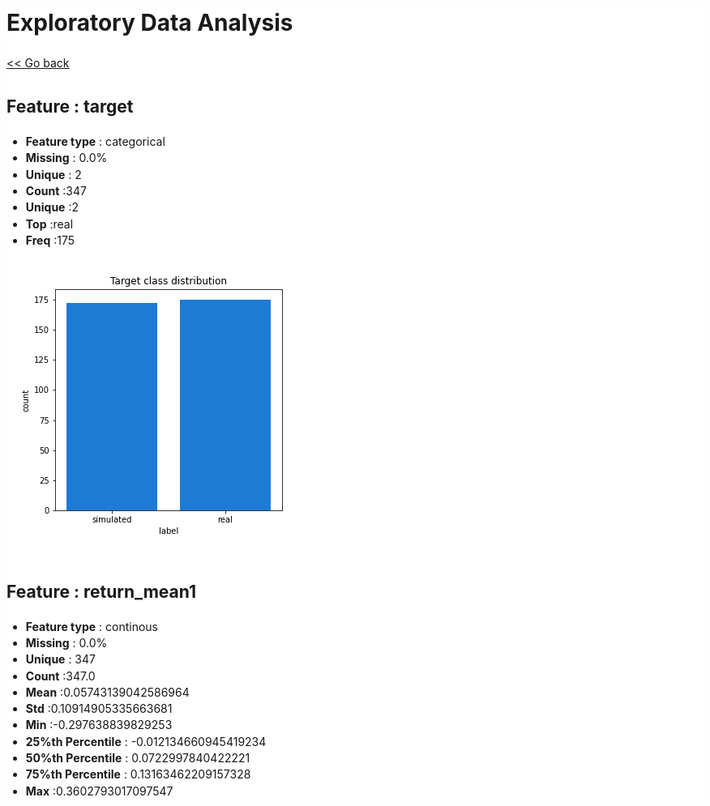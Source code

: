 # Exploratory Data Analysis


[<< Go back](../README.md)
## Feature : target
- **Feature type** : categorical
- **Missing** : 0.0%
- **Unique** : 2
- **Count** :347
- **Unique** :2
- **Top** :real
- **Freq** :175

![](target.png)
## Feature : return_mean1
- **Feature type** : continous
- **Missing** : 0.0%
- **Unique** : 347
- **Count** :347.0
- **Mean** :0.05743139042586964
- **Std** :0.10914905335663681
- **Min** :-0.297638839829253
- **25%th Percentile** : -0.012134660945419234
- **50%th Percentile** : 0.0722997840422221
- **75%th Percentile** : 0.13163462209157328
- **Max** :0.3602793017097547
